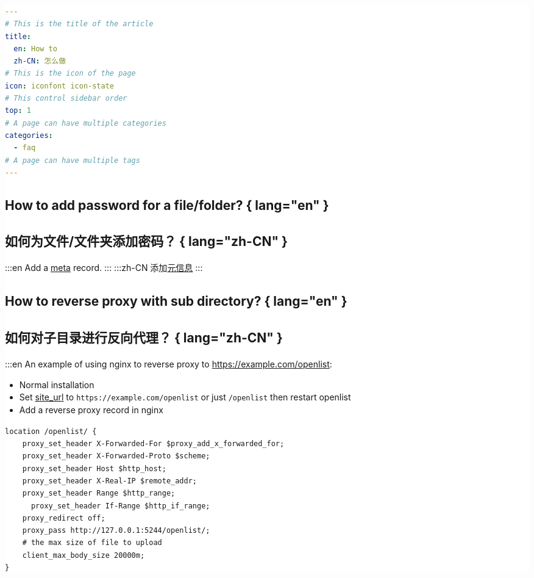 ```yaml
---
# This is the title of the article
title:
  en: How to
  zh-CN: 怎么做
# This is the icon of the page
icon: iconfont icon-state
# This control sidebar order
top: 1
# A page can have multiple categories
categories:
  - faq
# A page can have multiple tags
---
```


## How to add password for a file/folder? { lang="en" }

## 如何为文件/文件夹添加密码？ { lang="zh-CN" }

:::en
Add a [meta](../guide/advanced/meta.md) record.
:::
:::zh-CN
添加[元信息](../guide/advanced/meta.md)
:::

## How to reverse proxy with sub directory? { lang="en" }

## 如何对子目录进行反向代理？ { lang="zh-CN" }

:::en
An example of using nginx to reverse proxy to https://example.com/openlist:

- Normal installation
- Set [site_url](../config/configuration.md#site_url) to `https://example.com/openlist` or just `/openlist` then restart openlist
- Add a reverse proxy record in nginx

```nginx
location /openlist/ {
    proxy_set_header X-Forwarded-For $proxy_add_x_forwarded_for;
    proxy_set_header X-Forwarded-Proto $scheme;
    proxy_set_header Host $http_host;
    proxy_set_header X-Real-IP $remote_addr;
    proxy_set_header Range $http_range;
	  proxy_set_header If-Range $http_if_range;
    proxy_redirect off;
    proxy_pass http://127.0.0.1:5244/openlist/;
    # the max size of file to upload
    client_max_body_size 20000m;
}
```
